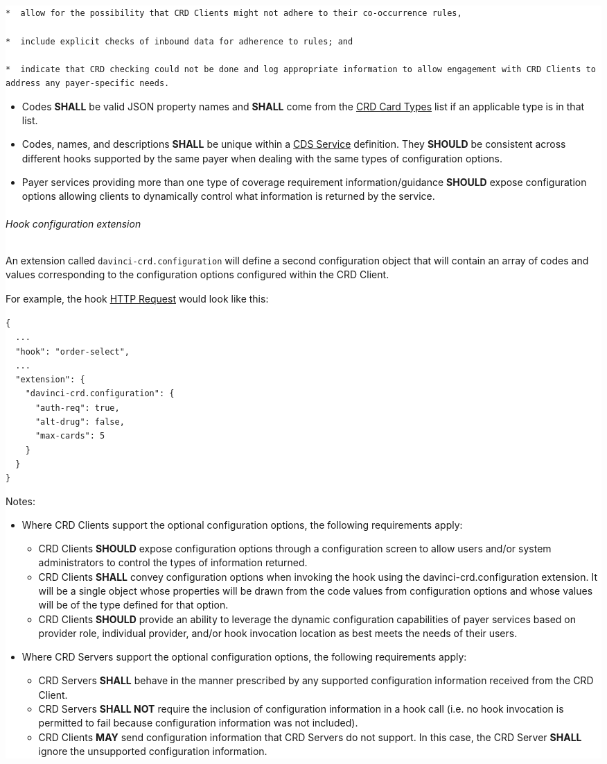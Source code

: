     *  allow for the possibility that CRD Clients might not adhere to their co-occurrence rules,

    *  include explicit checks of inbound data for adherence to rules; and

    *  indicate that CRD checking could not be done and log appropriate information to allow engagement with CRD Clients to address any payer-specific needs.

*  Codes **SHALL** be valid JSON property names and **SHALL** come from the <a href="ValueSet-cardType.html">CRD Card Types</a> list if an applicable type is in that list.

*  Codes, names, and descriptions **SHALL** be unique within a [CDS Service](https://cds-hooks.hl7.org/2.0/#response) definition.  They **SHOULD** be consistent across different hooks supported by the same payer when dealing with the same types of configuration options.

*  Payer services providing more than one type of coverage requirement information/guidance **SHOULD** expose configuration options allowing clients to dynamically control what information is returned by the service.

###### Hook configuration extension
An extension called `davinci-crd.configuration` will define a second configuration object that will contain an array of codes and values corresponding to the configuration options configured within the CRD Client.

For example, the hook [HTTP Request](https://cds-hooks.hl7.org/2.0/#http-request_1) would look like this:

```
{
  ...
  "hook": "order-select",
  ...
  "extension": {
    "davinci-crd.configuration": {
      "auth-req": true,
      "alt-drug": false,
      "max-cards": 5
    }
  }
}
```

Notes:

*  Where CRD Clients support the optional configuration options, the following requirements apply:
    *  CRD Clients **SHOULD** expose configuration options through a configuration screen to allow users and/or system administrators to control the types of information returned.
    *  CRD Clients **SHALL** convey configuration options when invoking the hook using the davinci-crd.configuration extension. It will be a single object whose properties will be drawn from the code values from configuration options and whose values will be of the type defined for that option.
    *  CRD Clients **SHOULD** provide an ability to leverage the dynamic configuration capabilities of payer services based on provider role, individual provider, and/or hook invocation location as best meets the needs of their users.

*  Where CRD Servers support the optional configuration options, the following requirements apply:
    *  CRD Servers **SHALL** behave in the manner prescribed by any supported configuration information received from the CRD Client.
    *  CRD Servers **SHALL NOT** require the inclusion of configuration information in a hook call (i.e. no hook invocation is permitted to fail because configuration information was not included).
    *  CRD Clients **MAY** send configuration information that CRD Servers do not support. In this case, the CRD Server **SHALL** ignore the unsupported configuration information.
